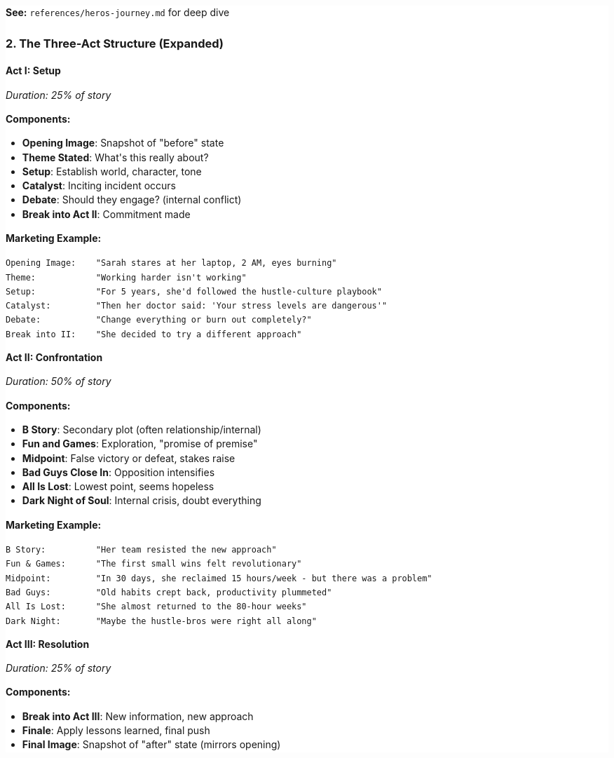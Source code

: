 **See:** `references/heros-journey.md` for deep dive

### 2. The Three-Act Structure (Expanded)

**Act I: Setup**

*Duration: 25% of story*

**Components:**
- **Opening Image**: Snapshot of "before" state
- **Theme Stated**: What's this really about?
- **Setup**: Establish world, character, tone
- **Catalyst**: Inciting incident occurs
- **Debate**: Should they engage? (internal conflict)
- **Break into Act II**: Commitment made

**Marketing Example:**
```
Opening Image:    "Sarah stares at her laptop, 2 AM, eyes burning"
Theme:            "Working harder isn't working"
Setup:            "For 5 years, she'd followed the hustle-culture playbook"
Catalyst:         "Then her doctor said: 'Your stress levels are dangerous'"
Debate:           "Change everything or burn out completely?"
Break into II:    "She decided to try a different approach"
```

**Act II: Confrontation**

*Duration: 50% of story*

**Components:**
- **B Story**: Secondary plot (often relationship/internal)
- **Fun and Games**: Exploration, "promise of premise"
- **Midpoint**: False victory or defeat, stakes raise
- **Bad Guys Close In**: Opposition intensifies
- **All Is Lost**: Lowest point, seems hopeless
- **Dark Night of Soul**: Internal crisis, doubt everything

**Marketing Example:**
```
B Story:          "Her team resisted the new approach"
Fun & Games:      "The first small wins felt revolutionary"
Midpoint:         "In 30 days, she reclaimed 15 hours/week - but there was a problem"
Bad Guys:         "Old habits crept back, productivity plummeted"
All Is Lost:      "She almost returned to the 80-hour weeks"
Dark Night:       "Maybe the hustle-bros were right all along"
```

**Act III: Resolution**

*Duration: 25% of story*

**Components:**
- **Break into Act III**: New information, new approach
- **Finale**: Apply lessons learned, final push
- **Final Image**: Snapshot of "after" state (mirrors opening)
